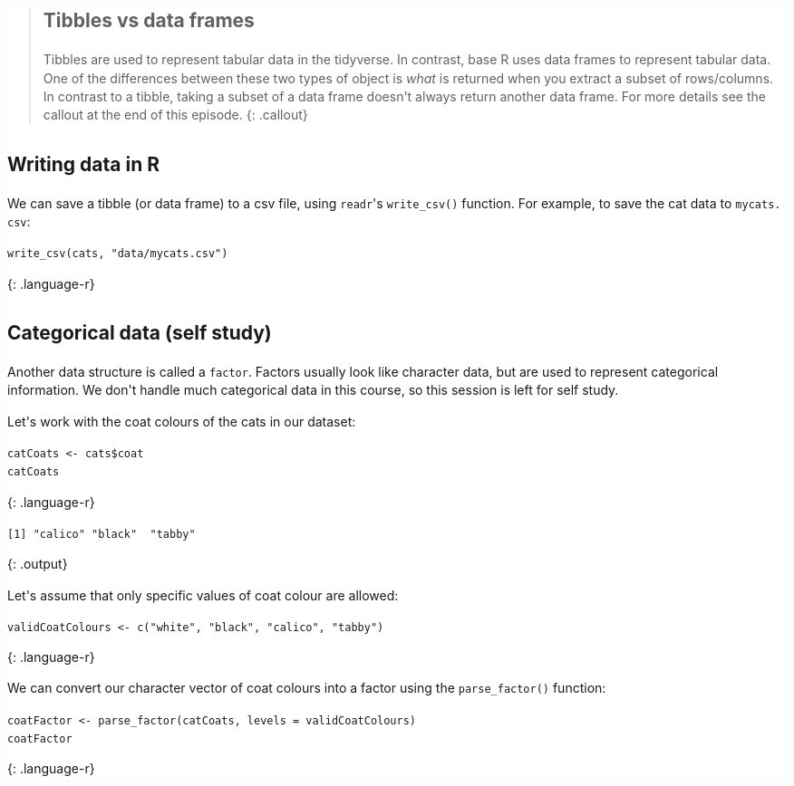 > ## Tibbles vs data frames
> 
> Tibbles are used to represent tabular data in the tidyverse.  In contrast, base R
> uses data frames to represent tabular data. One of the differences between these 
> two types of object is *what* is returned when you extract a subset of rows/columns.
> In contrast to a tibble, taking a subset of a data frame doesn't always return
> another data frame. For more details see the callout at the end of this episode.
{: .callout}

## Writing data in R

We can save a tibble (or data frame) to a csv file, using `readr`'s `write_csv()` function.  For example, to save the cat data to `mycats.csv`:


~~~
write_csv(cats, "data/mycats.csv")
~~~
{: .language-r}


## Categorical data (self study)

Another data structure is called a `factor`. Factors usually look like
character data, but are used to represent categorical information.  We don't handle much
categorical data in this course, so this session is left for self study.

Let's work with the coat colours of the cats in our dataset:


~~~
catCoats <- cats$coat
catCoats
~~~
{: .language-r}



~~~
[1] "calico" "black"  "tabby" 
~~~
{: .output}

Let's assume that only specific values of coat colour are allowed:


~~~
validCoatColours <- c("white", "black", "calico", "tabby")
~~~
{: .language-r}

We can convert our character vector of coat colours into a factor using the `parse_factor()` function:


~~~
coatFactor <- parse_factor(catCoats, levels = validCoatColours)
coatFactor 
~~~
{: .language-r}
